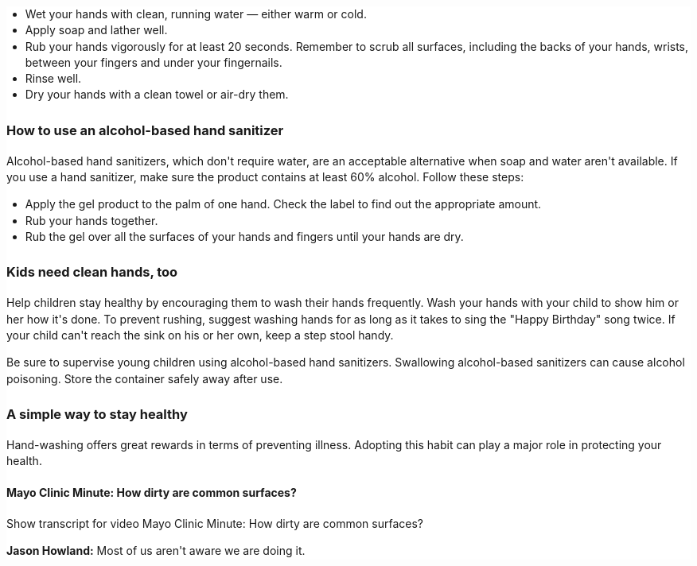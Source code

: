 
* Wet your hands with clean, running water — either warm or cold.
* Apply soap and lather well.
* Rub your hands vigorously for at least 20 seconds. Remember to scrub all surfaces, including the backs of your hands, wrists, between your fingers and under your fingernails.
* Rinse well.
* Dry your hands with a clean towel or air\-dry them.



### How to use an alcohol\-based hand sanitizer




Alcohol\-based hand sanitizers, which don't require water, are an acceptable alternative when soap and water aren't available. If you use a hand sanitizer, make sure the product contains at least 60% alcohol. Follow these steps:


* Apply the gel product to the palm of one hand. Check the label to find out the appropriate amount.
* Rub your hands together.
* Rub the gel over all the surfaces of your hands and fingers until your hands are dry.



### Kids need clean hands, too




Help children stay healthy by encouraging them to wash their hands frequently. Wash your hands with your child to show him or her how it's done. To prevent rushing, suggest washing hands for as long as it takes to sing the "Happy Birthday" song twice. If your child can't reach the sink on his or her own, keep a step stool handy.


Be sure to supervise young children using alcohol\-based hand sanitizers. Swallowing alcohol\-based sanitizers can cause alcohol poisoning. Store the container safely away after use.



### A simple way to stay healthy




Hand\-washing offers great rewards in terms of preventing illness. Adopting this habit can play a major role in protecting your health.



#### Mayo Clinic Minute: How dirty are common surfaces?










Show transcript for video Mayo Clinic Minute: How dirty are common surfaces?

**Jason Howland:** Most of us aren't aware we are doing it.
